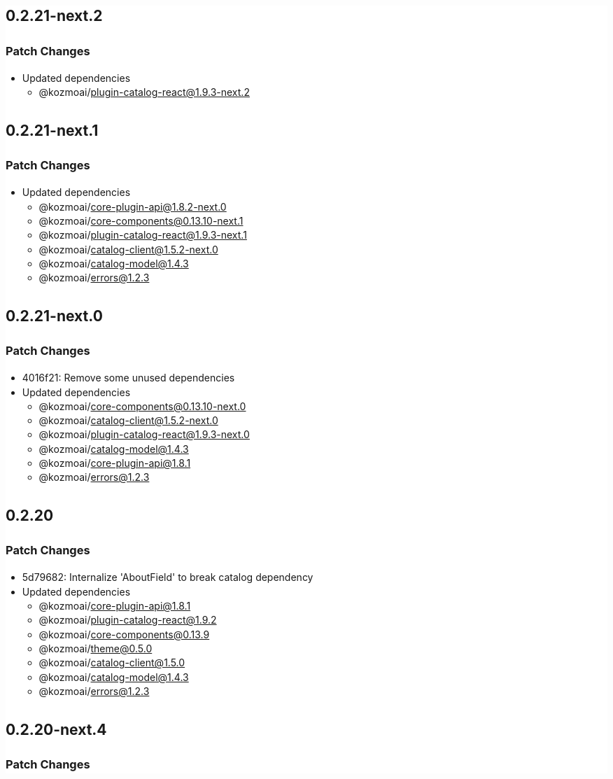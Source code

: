 ## 0.2.21-next.2

### Patch Changes

- Updated dependencies
  - @kozmoai/plugin-catalog-react@1.9.3-next.2

## 0.2.21-next.1

### Patch Changes

- Updated dependencies
  - @kozmoai/core-plugin-api@1.8.2-next.0
  - @kozmoai/core-components@0.13.10-next.1
  - @kozmoai/plugin-catalog-react@1.9.3-next.1
  - @kozmoai/catalog-client@1.5.2-next.0
  - @kozmoai/catalog-model@1.4.3
  - @kozmoai/errors@1.2.3

## 0.2.21-next.0

### Patch Changes

- 4016f21: Remove some unused dependencies
- Updated dependencies
  - @kozmoai/core-components@0.13.10-next.0
  - @kozmoai/catalog-client@1.5.2-next.0
  - @kozmoai/plugin-catalog-react@1.9.3-next.0
  - @kozmoai/catalog-model@1.4.3
  - @kozmoai/core-plugin-api@1.8.1
  - @kozmoai/errors@1.2.3

## 0.2.20

### Patch Changes

- 5d79682: Internalize 'AboutField' to break catalog dependency
- Updated dependencies
  - @kozmoai/core-plugin-api@1.8.1
  - @kozmoai/plugin-catalog-react@1.9.2
  - @kozmoai/core-components@0.13.9
  - @kozmoai/theme@0.5.0
  - @kozmoai/catalog-client@1.5.0
  - @kozmoai/catalog-model@1.4.3
  - @kozmoai/errors@1.2.3

## 0.2.20-next.4

### Patch Changes
